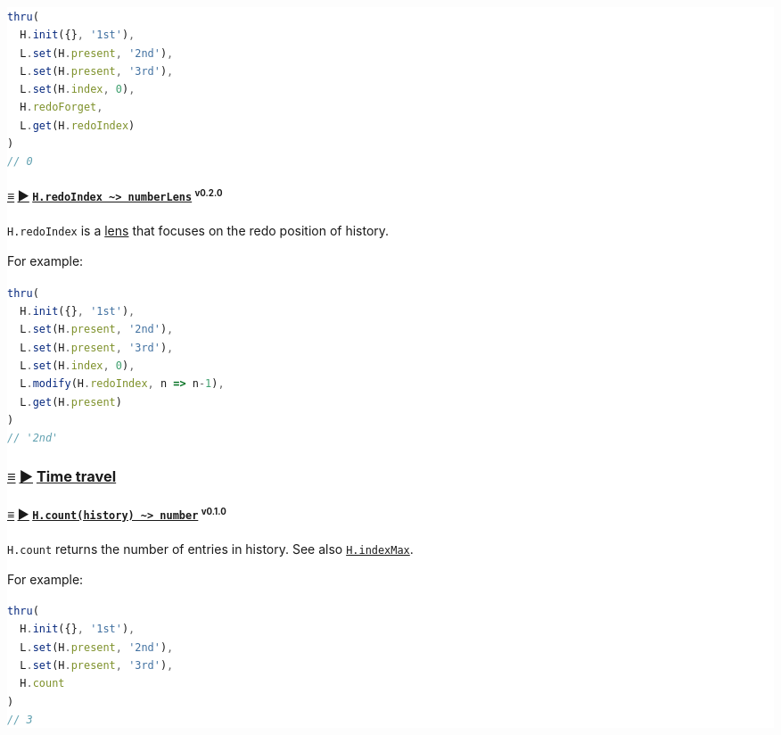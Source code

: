 ```js
thru(
  H.init({}, '1st'),
  L.set(H.present, '2nd'),
  L.set(H.present, '3rd'),
  L.set(H.index, 0),
  H.redoForget,
  L.get(H.redoIndex)
)
// 0
```

#### <a id="H-redoIndex"></a> [≡](#contents) [▶](https://calmm-js.github.io/partial.lenses.history/index.html#H-redoIndex) [`H.redoIndex ~> numberLens`](#H-redoIndex) <small><sup>v0.2.0</sup></small>

`H.redoIndex` is a
[lens](https://github.com/calmm-js/partial.lenses/#partial-lenses) that focuses
on the redo position of history.

For example:

```js
thru(
  H.init({}, '1st'),
  L.set(H.present, '2nd'),
  L.set(H.present, '3rd'),
  L.set(H.index, 0),
  L.modify(H.redoIndex, n => n-1),
  L.get(H.present)
)
// '2nd'
```

### <a id="time-travel"></a> [≡](#contents) [▶](https://calmm-js.github.io/partial.lenses.history/index.html#time-travel) [Time travel](#time-travel)

#### <a id="H-count"></a> [≡](#contents) [▶](https://calmm-js.github.io/partial.lenses.history/index.html#H-count) [`H.count(history) ~> number`](#H-count) <small><sup>v0.1.0</sup></small>

`H.count` returns the number of entries in history.  See also
[`H.indexMax`](#H-indexMax).

For example:

```js
thru(
  H.init({}, '1st'),
  L.set(H.present, '2nd'),
  L.set(H.present, '3rd'),
  H.count
)
// 3
```
